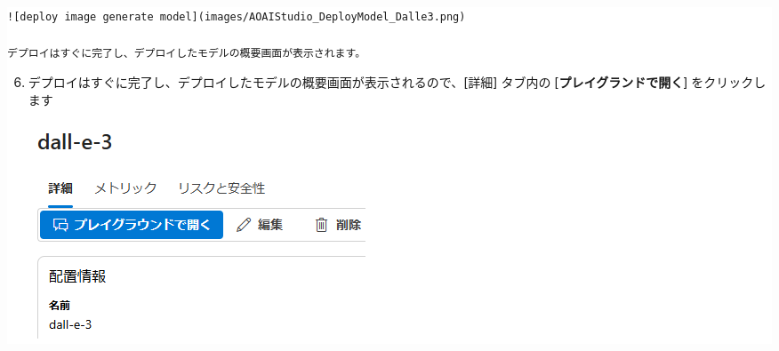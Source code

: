     ![deploy image generate model](images/AOAIStudio_DeployModel_Dalle3.png)

    デプロイはすぐに完了し、デプロイしたモデルの概要画面が表示されます。

6. デプロイはすぐに完了し、デプロイしたモデルの概要画面が表示されるので、\[詳細\] タブ内の \[**プレイグランドで開く**\] をクリックします

    ![GPT model open with playground](images/Open_PlayGround_dalle3.png)
